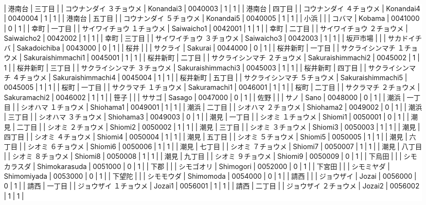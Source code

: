 | 港南台 | 三丁目 |  | コウナンダイ ３チョウメ  | Konandai3 | 0040003 | 1 | 1 |
| 港南台 | 四丁目 |  | コウナンダイ ４チョウメ  | Konandai4 | 0040004 | 1 | 1 |
| 港南台 | 五丁目 |  | コウナンダイ ５チョウメ  | Konandai5 | 0040005 | 1 | 1 |
| 小浜 |  |  | コバマ   | Kobama | 0041000 | 0 | 1 |
| 幸町 | 一丁目 |  | サイワイチョウ １チョウメ  | Saiwaicho1 | 0042001 | 1 | 1 |
| 幸町 | 二丁目 |  | サイワイチョウ ２チョウメ  | Saiwaicho2 | 0042002 | 1 | 1 |
| 幸町 | 三丁目 |  | サイワイチョウ ３チョウメ  | Saiwaicho3 | 0042003 | 1 | 1 |
| 坂戸市場 |  |  | サカドイチバ   | Sakadoichiba | 0043000 | 0 | 1 |
| 桜井 |  |  | サクライ   | Sakurai | 0044000 | 0 | 1 |
| 桜井新町 | 一丁目 |  | サクライシンマチ １チョウメ  | Sakuraishimmachi1 | 0045001 | 1 | 1 |
| 桜井新町 | 二丁目 |  | サクライシンマチ ２チョウメ  | Sakuraishimmachi2 | 0045002 | 1 | 1 |
| 桜井新町 | 三丁目 |  | サクライシンマチ ３チョウメ  | Sakuraishimmachi3 | 0045003 | 1 | 1 |
| 桜井新町 | 四丁目 |  | サクライシンマチ ４チョウメ  | Sakuraishimmachi4 | 0045004 | 1 | 1 |
| 桜井新町 | 五丁目 |  | サクライシンマチ ５チョウメ  | Sakuraishimmachi5 | 0045005 | 1 | 1 |
| 桜町 | 一丁目 |  | サクラマチ １チョウメ  | Sakuramachi1 | 0046001 | 1 | 1 |
| 桜町 | 二丁目 |  | サクラマチ ２チョウメ  | Sakuramachi2 | 0046002 | 1 | 1 |
| 笹子 |  |  | ササゴ   | Sasago | 0047000 | 0 | 1 |
| 佐野 |  |  | サノ   | Sano | 0048000 | 0 | 1 |
| 潮浜 | 一丁目 |  | シオハマ １チョウメ  | Shiohama1 | 0049001 | 1 | 1 |
| 潮浜 | 二丁目 |  | シオハマ ２チョウメ  | Shiohama2 | 0049002 | 0 | 1 |
| 潮浜 | 三丁目 |  | シオハマ ３チョウメ  | Shiohama3 | 0049003 | 0 | 1 |
| 潮見 | 一丁目 |  | シオミ １チョウメ  | Shiomi1 | 0050001 | 0 | 1 |
| 潮見 | 二丁目 |  | シオミ ２チョウメ  | Shiomi2 | 0050002 | 1 | 1 |
| 潮見 | 三丁目 |  | シオミ ３チョウメ  | Shiomi3 | 0050003 | 1 | 1 |
| 潮見 | 四丁目 |  | シオミ ４チョウメ  | Shiomi4 | 0050004 | 1 | 1 |
| 潮見 | 五丁目 |  | シオミ ５チョウメ  | Shiomi5 | 0050005 | 1 | 1 |
| 潮見 | 六丁目 |  | シオミ ６チョウメ  | Shiomi6 | 0050006 | 1 | 1 |
| 潮見 | 七丁目 |  | シオミ ７チョウメ  | Shiomi7 | 0050007 | 1 | 1 |
| 潮見 | 八丁目 |  | シオミ ８チョウメ  | Shiomi8 | 0050008 | 1 | 1 |
| 潮見 | 九丁目 |  | シオミ ９チョウメ  | Shiomi9 | 0050009 | 0 | 1 |
| 下烏田 |  |  | シモカラスダ   | Shimokarasuda | 0051000 | 0 | 1 |
| 下郡 |  |  | シモゴオリ   | Shimogori | 0052000 | 0 | 1 |
| 下宮田 |  |  | シモミヤダ   | Shimomiyada | 0053000 | 0 | 1 |
| 下望陀 |  |  | シモモウダ   | Shimomoda | 0054000 | 0 | 1 |
| 請西 |  |  | ジョウザイ   | Jozai | 0056000 | 0 | 1 |
| 請西 | 一丁目 |  | ジョウザイ １チョウメ  | Jozai1 | 0056001 | 1 | 1 |
| 請西 | 二丁目 |  | ジョウザイ ２チョウメ  | Jozai2 | 0056002 | 1 | 1 |